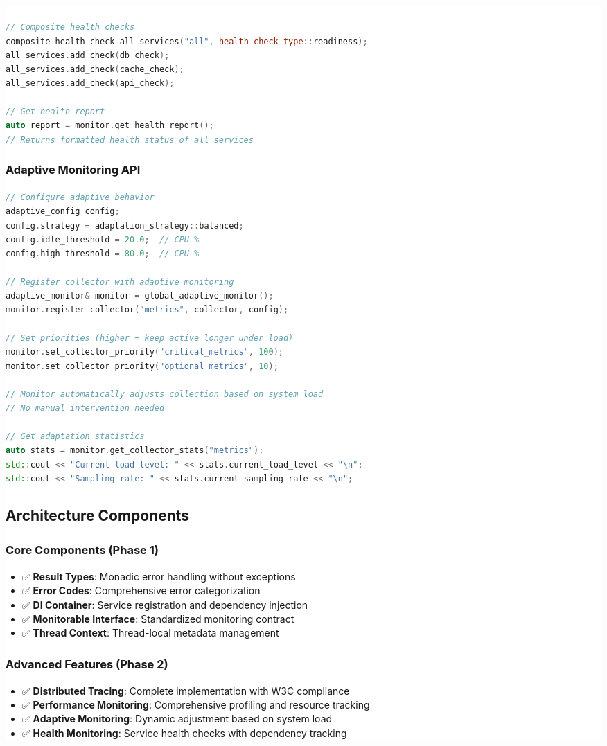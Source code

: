 ```cpp

// Composite health checks
composite_health_check all_services("all", health_check_type::readiness);
all_services.add_check(db_check);
all_services.add_check(cache_check);
all_services.add_check(api_check);

// Get health report
auto report = monitor.get_health_report();
// Returns formatted health status of all services
```

### Adaptive Monitoring API
```cpp
// Configure adaptive behavior
adaptive_config config;
config.strategy = adaptation_strategy::balanced;
config.idle_threshold = 20.0;  // CPU %
config.high_threshold = 80.0;  // CPU %

// Register collector with adaptive monitoring
adaptive_monitor& monitor = global_adaptive_monitor();
monitor.register_collector("metrics", collector, config);

// Set priorities (higher = keep active longer under load)
monitor.set_collector_priority("critical_metrics", 100);
monitor.set_collector_priority("optional_metrics", 10);

// Monitor automatically adjusts collection based on system load
// No manual intervention needed

// Get adaptation statistics
auto stats = monitor.get_collector_stats("metrics");
std::cout << "Current load level: " << stats.current_load_level << "\n";
std::cout << "Sampling rate: " << stats.current_sampling_rate << "\n";
```

## Architecture Components

### Core Components (Phase 1)
- ✅ **Result Types**: Monadic error handling without exceptions
- ✅ **Error Codes**: Comprehensive error categorization
- ✅ **DI Container**: Service registration and dependency injection
- ✅ **Monitorable Interface**: Standardized monitoring contract
- ✅ **Thread Context**: Thread-local metadata management

### Advanced Features (Phase 2)
- ✅ **Distributed Tracing**: Complete implementation with W3C compliance
- ✅ **Performance Monitoring**: Comprehensive profiling and resource tracking
- ✅ **Adaptive Monitoring**: Dynamic adjustment based on system load
- ✅ **Health Monitoring**: Service health checks with dependency tracking
